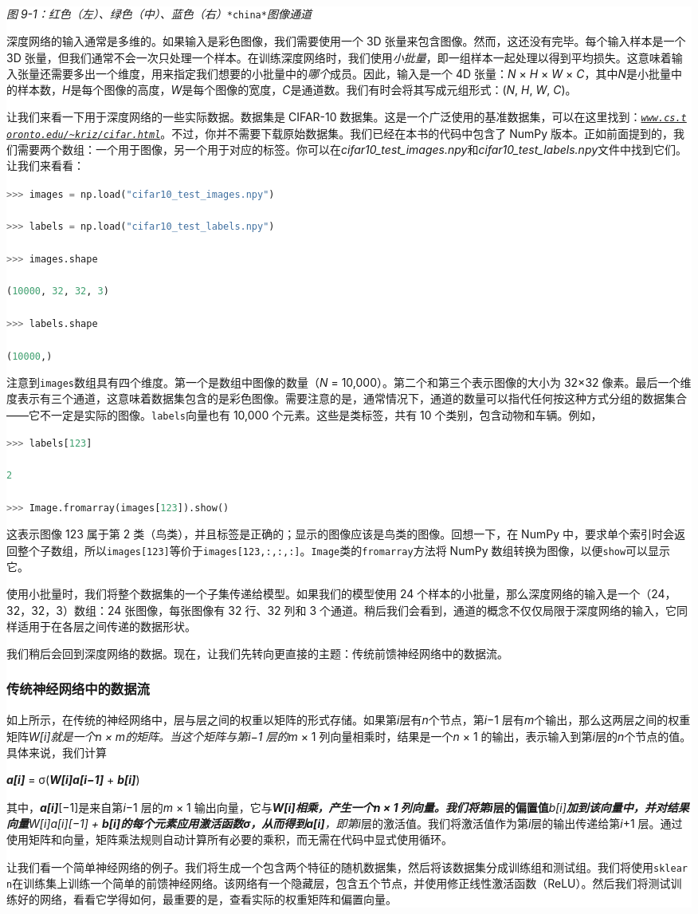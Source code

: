 *图 9-1：红色（左）、绿色（中）、蓝色（右）*`*china*`*图像通道*

深度网络的输入通常是多维的。如果输入是彩色图像，我们需要使用一个 3D 张量来包含图像。然而，这还没有完毕。每个输入样本是一个 3D 张量，但我们通常不会一次只处理一个样本。在训练深度网络时，我们使用*小批量*，即一组样本一起处理以得到平均损失。这意味着输入张量还需要多出一个维度，用来指定我们想要的小批量中的*哪个*成员。因此，输入是一个 4D 张量：*N* × *H* × *W* × *C*，其中*N*是小批量中的样本数，*H*是每个图像的高度，*W*是每个图像的宽度，*C*是通道数。我们有时会将其写成元组形式：(*N*, *H*, *W*, *C*)。

让我们来看一下用于深度网络的一些实际数据。数据集是 CIFAR-10 数据集。这是一个广泛使用的基准数据集，可以在这里找到：*[`www.cs.toronto.edu/~kriz/cifar.html`](https://www.cs.toronto.edu/~kriz/cifar.html)*。不过，你并不需要下载原始数据集。我们已经在本书的代码中包含了 NumPy 版本。正如前面提到的，我们需要两个数组：一个用于图像，另一个用于对应的标签。你可以在*cifar10_test_images.npy*和*cifar10_test_labels.npy*文件中找到它们。让我们来看看：

```py
>>> images = np.load("cifar10_test_images.npy")

>>> labels = np.load("cifar10_test_labels.npy")

>>> images.shape

(10000, 32, 32, 3)

>>> labels.shape

(10000,)
```

注意到`images`数组具有四个维度。第一个是数组中图像的数量（*N* = 10,000）。第二个和第三个表示图像的大小为 32×32 像素。最后一个维度表示有三个通道，这意味着数据集包含的是彩色图像。需要注意的是，通常情况下，通道的数量可以指代任何按这种方式分组的数据集合——它不一定是实际的图像。`labels`向量也有 10,000 个元素。这些是类标签，共有 10 个类别，包含动物和车辆。例如，

```py
>>> labels[123]

2

>>> Image.fromarray(images[123]).show()
```

这表示图像 123 属于第 2 类（鸟类），并且标签是正确的；显示的图像应该是鸟类的图像。回想一下，在 NumPy 中，要求单个索引时会返回整个子数组，所以`images[123]`等价于`images[123,:,:,:]`。`Image`类的`fromarray`方法将 NumPy 数组转换为图像，以便`show`可以显示它。

使用小批量时，我们将整个数据集的一个子集传递给模型。如果我们的模型使用 24 个样本的小批量，那么深度网络的输入是一个（24，32，32，3）数组：24 张图像，每张图像有 32 行、32 列和 3 个通道。稍后我们会看到，通道的概念不仅仅局限于深度网络的输入，它同样适用于在各层之间传递的数据形状。

我们稍后会回到深度网络的数据。现在，让我们先转向更直接的主题：传统前馈神经网络中的数据流。

### 传统神经网络中的数据流

如上所示，在传统的神经网络中，层与层之间的权重以矩阵的形式存储。如果第*i*层有*n*个节点，第*i*−1 层有*m*个输出，那么这两层之间的权重矩阵***W[i]***就是一个*n* × *m*的矩阵。当这个矩阵与第*i*−1 层的*m* × 1 列向量相乘时，结果是一个*n* × 1 的输出，表示输入到第*i*层的*n*个节点的值。具体来说，我们计算

***a[i]*** = σ(***W[i]a[i−1]*** + ***b[i]***)

其中，***a[i]***[−1]是来自第*i*−1 层的*m* × 1 输出向量，它与***W[i]***相乘，产生一个*n* × 1 列向量。我们将第*i*层的偏置值***b[i]***加到该向量中，并对结果向量***W[i]a[i]***[−1] + ***b[i]***的每个元素应用激活函数σ，从而得到***a[i]***，即第*i*层的激活值。我们将激活值作为第*i*层的输出传递给第*i*+1 层。通过使用矩阵和向量，矩阵乘法规则自动计算所有必要的乘积，而无需在代码中显式使用循环。

让我们看一个简单神经网络的例子。我们将生成一个包含两个特征的随机数据集，然后将该数据集分成训练组和测试组。我们将使用`sklearn`在训练集上训练一个简单的前馈神经网络。该网络有一个隐藏层，包含五个节点，并使用修正线性激活函数（ReLU）。然后我们将测试训练好的网络，看看它学得如何，最重要的是，查看实际的权重矩阵和偏置向量。
